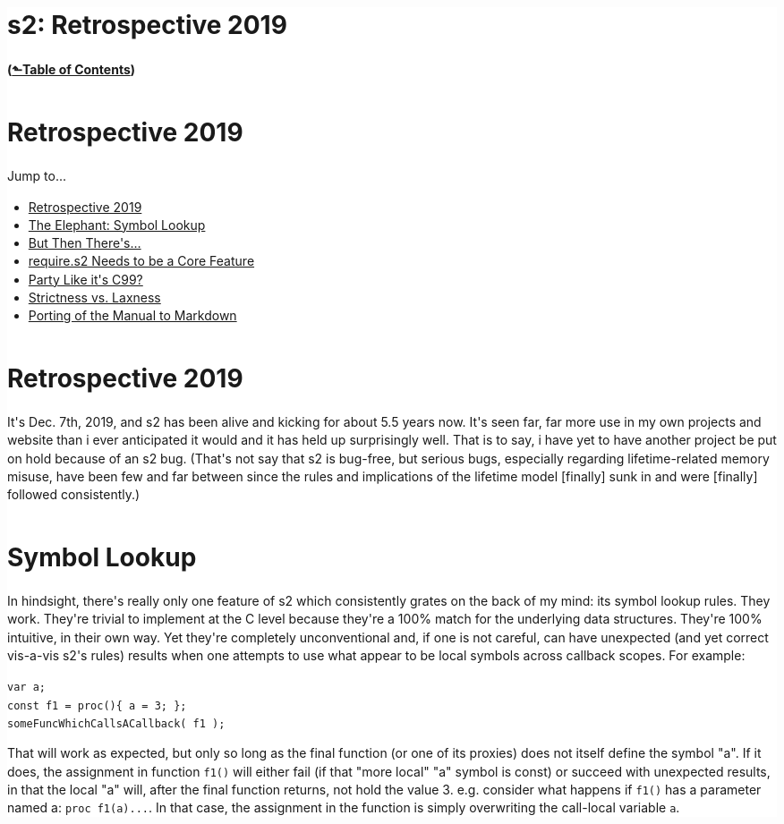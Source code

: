 # s2: Retrospective 2019
#### ([&#x2b11;Table of Contents](./))
# Retrospective 2019

Jump to...

* [Retrospective 2019](#retrospective-2019)
* [The Elephant: Symbol Lookup](#retrospective-2019-symbol-lookup)
* [But Then There's…](#retrospective-2019-but-then)
* [require.s2 Needs to be a Core Feature](#retrospective-2019-require.s2)
* [Party Like it's C99?](#retrospective-2019-c99)
* [Strictness vs. Laxness](#retrospective-2019-strictness)
* [Porting of the Manual to Markdown](#retrospective-2019-manual)

<a id="retrospective-2019"></a>
# Retrospective 2019

It's Dec. 7th, 2019, and s2 has been alive and kicking for about 5.5
years now. It's seen far, far more use in my own projects and website
than i ever anticipated it would and it has held up surprisingly well.
That is to say, i have yet to have another project be put on hold
because of an s2 bug. (That's not say that s2 is bug-free, but serious
bugs, especially regarding lifetime-related memory misuse, have been few
and far between since the rules and implications of the lifetime model
\[finally\] sunk in and were \[finally\] followed consistently.)

<a id="retrospective-2019-symbol-lookup"></a>
# Symbol Lookup

In hindsight, there's really only one feature of s2 which consistently
grates on the back of my mind: its symbol lookup rules. They work.
They're trivial to implement at the C level because they're a 100% match
for the underlying data structures. They're 100% intuitive, in their own
way. Yet they're completely unconventional and, if one is not careful,
can have unexpected (and yet correct vis-a-vis s2's rules) results when
one attempts to use what appear to be local symbols across callback
scopes. For example:

```s2
var a;
const f1 = proc(){ a = 3; };
someFuncWhichCallsACallback( f1 );
```

That will work as expected, but only so long as the final function (or
one of its proxies) does not itself define the symbol "a". If it does,
the assignment in function `f1()` will either fail (if that "more local"
"a" symbol is const) or succeed with unexpected results, in that the
local "a" will, after the final function returns, not hold the value
3. e.g. consider what happens if `f1()` has a parameter named a:
`proc f1(a)...`. In that case, the assignment in the function is
simply overwriting the call-local variable `a`.
